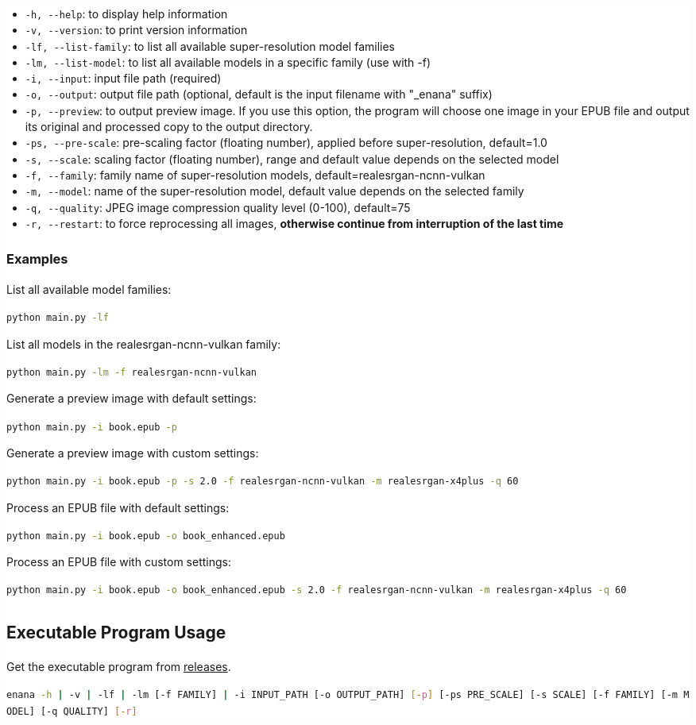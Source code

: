 - `-h, --help`: to display help information
- `-v, --version`: to print version information
- `-lf, --list-family`: to list all available super-resolution model families
- `-lm, --list-model`: to list all available models in a specific family (use with -f)
- `-i, --input`: input file path (required)
- `-o, --output`: output file path (optional, default is the input filename with "_enana" suffix)
- `-p, --preview`: to output preview image. If you use this option, the program will choose one image in your EPUB file and output its original and processed copy to the output directory.
- `-ps, --pre-scale`: pre-scaling factor (floating number), applied before super-resolution, default=1.0
- `-s, --scale`: scaling factor (floating number), range and default value depends on the selected model
- `-f, --family`: family name of super-resolution models, default=realesrgan-ncnn-vulkan
- `-m, --model`: name of the super-resolution model, default value depends on the selected family
- `-q, --quality`: JPEG image compression quality level (0-100), default=75
- `-r, --restart`: to force reprocessing all images, **otherwise continue from interruption of the last time**

### Examples

List all available model families:
```bash
python main.py -lf
```

List all models in the realesrgan-ncnn-vulkan family:
```bash
python main.py -lm -f realesrgan-ncnn-vulkan
```

Generate a preview image with default settings:
```bash
python main.py -i book.epub -p
```

Generate a preview image with custom settings:
```bash
python main.py -i book.epub -p -s 2.0 -f realesrgan-ncnn-vulkan -m realesrgan-x4plus -q 60
```

Process an EPUB file with default settings:
```bash
python main.py -i book.epub -o book_enhanced.epub
```

Process an EPUB file with custom settings:
```bash
python main.py -i book.epub -o book_enhanced.epub -s 2.0 -f realesrgan-ncnn-vulkan -m realesrgan-x4plus -q 60
```

## Executable Program Usage

Get the executable program from [releases](https://github.com/moyu3739/Enana/releases).

```bash
enana -h | -v | -lf | -lm [-f FAMILY] | -i INPUT_PATH [-o OUTPUT_PATH] [-p] [-ps PRE_SCALE] [-s SCALE] [-f FAMILY] [-m MODEL] [-q QUALITY] [-r]
```
